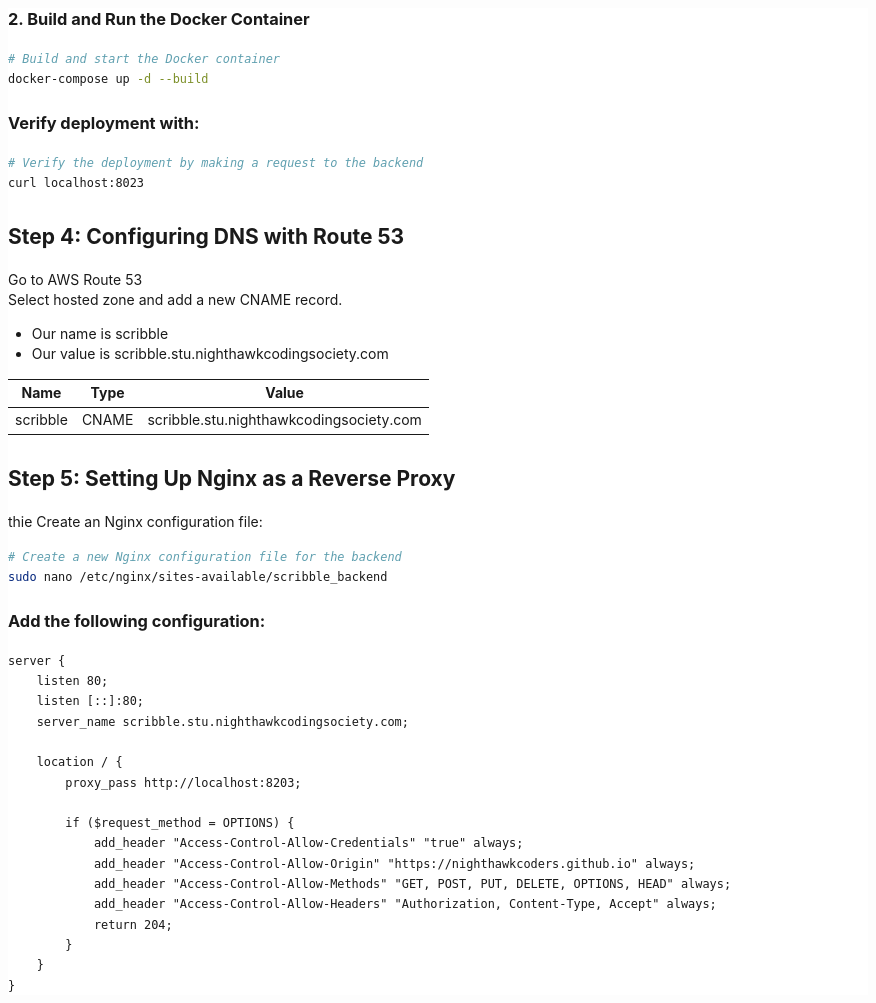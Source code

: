 ### 2. Build and Run the Docker Container
```sh
# Build and start the Docker container
docker-compose up -d --build
```

### Verify deployment with:
```sh
# Verify the deployment by making a request to the backend
curl localhost:8023
```

## Step 4: Configuring DNS with Route 53
Go to AWS Route 53  
Select hosted zone and add a new CNAME record. 
- Our name is scribble
- Our value is scribble.stu.nighthawkcodingsociety.com

| Name      | Type  | Value                                |
|-----------|-------|--------------------------------------|
| scribble  | CNAME | scribble.stu.nighthawkcodingsociety.com |

## Step 5: Setting Up Nginx as a Reverse Proxy
thie
Create an Nginx configuration file:

```sh
# Create a new Nginx configuration file for the backend
sudo nano /etc/nginx/sites-available/scribble_backend
```

### Add the following configuration:
```nginx
server {
    listen 80;
    listen [::]:80;
    server_name scribble.stu.nighthawkcodingsociety.com;

    location / {
        proxy_pass http://localhost:8203;
        
        if ($request_method = OPTIONS) {
            add_header "Access-Control-Allow-Credentials" "true" always;
            add_header "Access-Control-Allow-Origin" "https://nighthawkcoders.github.io" always;
            add_header "Access-Control-Allow-Methods" "GET, POST, PUT, DELETE, OPTIONS, HEAD" always;
            add_header "Access-Control-Allow-Headers" "Authorization, Content-Type, Accept" always;
            return 204;
        }
    }
}
```
